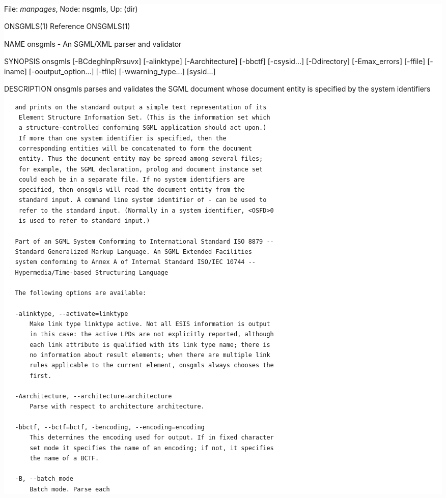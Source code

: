 File: *manpages*,  Node: nsgmls,  Up: (dir)

ONSGMLS(1)                         Reference                        ONSGMLS(1)



NAME
       onsgmls - An SGML/XML parser and validator

SYNOPSIS
       onsgmls [-BCdeghlnpRrsuvx] [-alinktype] [-Aarchitecture] [-bbctf]
               [-csysid...] [-Ddirectory] [-Emax_errors] [-ffile] [-iname]
               [-ooutput_option...] [-tfile] [-wwarning_type...] [sysid...]

DESCRIPTION
       onsgmls parses and validates the SGML document whose document entity is
       specified by the system identifiers

       and prints on the standard output a simple text representation of its
        Element Structure Information Set. (This is the information set which
        a structure-controlled conforming SGML application should act upon.)
        If more than one system identifier is specified, then the
        corresponding entities will be concatenated to form the document
        entity. Thus the document entity may be spread among several files;
        for example, the SGML declaration, prolog and document instance set
        could each be in a separate file. If no system identifiers are
        specified, then onsgmls will read the document entity from the
        standard input. A command line system identifier of - can be used to
        refer to the standard input. (Normally in a system identifier, <OSFD>0
        is used to refer to standard input.)

       Part of an SGML System Conforming to International Standard ISO 8879 --
       Standard Generalized Markup Language. An SGML Extended Facilities
       system conforming to Annex A of Internal Standard ISO/IEC 10744 --
       Hypermedia/Time-based Structuring Language

       The following options are available:

       -alinktype, --activate=linktype
           Make link type linktype active. Not all ESIS information is output
           in this case: the active LPDs are not explicitly reported, although
           each link attribute is qualified with its link type name; there is
           no information about result elements; when there are multiple link
           rules applicable to the current element, onsgmls always chooses the
           first.

       -Aarchitecture, --architecture=architecture
           Parse with respect to architecture architecture.

       -bbctf, --bctf=bctf, -bencoding, --encoding=encoding
           This determines the encoding used for output. If in fixed character
           set mode it specifies the name of an encoding; if not, it specifies
           the name of a BCTF.

       -B, --batch_mode
           Batch mode. Parse each
